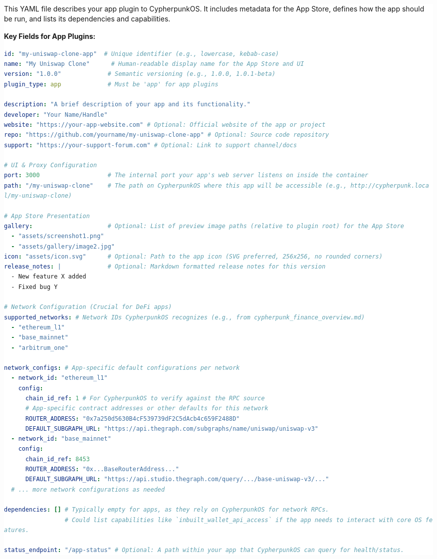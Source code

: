 This YAML file describes your app plugin to CypherpunkOS. It includes metadata for the App Store, defines how the app should be run, and lists its dependencies and capabilities.

**Key Fields for App Plugins:**

```yaml
id: "my-uniswap-clone-app"  # Unique identifier (e.g., lowercase, kebab-case)
name: "My Uniswap Clone"      # Human-readable display name for the App Store and UI
version: "1.0.0"             # Semantic versioning (e.g., 1.0.0, 1.0.1-beta)
plugin_type: app             # Must be 'app' for app plugins

description: "A brief description of your app and its functionality."
developer: "Your Name/Handle"
website: "https://your-app-website.com" # Optional: Official website of the app or project
repo: "https://github.com/yourname/my-uniswap-clone-app" # Optional: Source code repository
support: "https://your-support-forum.com" # Optional: Link to support channel/docs

# UI & Proxy Configuration
port: 3000                   # The internal port your app's web server listens on inside the container
path: "/my-uniswap-clone"    # The path on CypherpunkOS where this app will be accessible (e.g., http://cypherpunk.local/my-uniswap-clone)

# App Store Presentation
gallery:                     # Optional: List of preview image paths (relative to plugin root) for the App Store
  - "assets/screenshot1.png"
  - "assets/gallery/image2.jpg"
icon: "assets/icon.svg"      # Optional: Path to the app icon (SVG preferred, 256x256, no rounded corners)
release_notes: |             # Optional: Markdown formatted release notes for this version
  - New feature X added
  - Fixed bug Y

# Network Configuration (Crucial for DeFi apps)
supported_networks: # Network IDs CypherpunkOS recognizes (e.g., from cypherpunk_finance_overview.md)
  - "ethereum_l1"
  - "base_mainnet"
  - "arbitrum_one"

network_configs: # App-specific default configurations per network
  - network_id: "ethereum_l1"
    config:
      chain_id_ref: 1 # For CypherpunkOS to verify against the RPC source
      # App-specific contract addresses or other defaults for this network
      ROUTER_ADDRESS: "0x7a250d5630B4cF539739dF2C5dAcb4c659F2488D"
      DEFAULT_SUBGRAPH_URL: "https://api.thegraph.com/subgraphs/name/uniswap/uniswap-v3"
  - network_id: "base_mainnet"
    config:
      chain_id_ref: 8453
      ROUTER_ADDRESS: "0x...BaseRouterAddress..."
      DEFAULT_SUBGRAPH_URL: "https://api.studio.thegraph.com/query/.../base-uniswap-v3/..."
  # ... more network configurations as needed

dependencies: [] # Typically empty for apps, as they rely on CypherpunkOS for network RPCs.
                 # Could list capabilities like `inbuilt_wallet_api_access` if the app needs to interact with core OS features.

status_endpoint: "/app-status" # Optional: A path within your app that CypherpunkOS can query for health/status.
```
